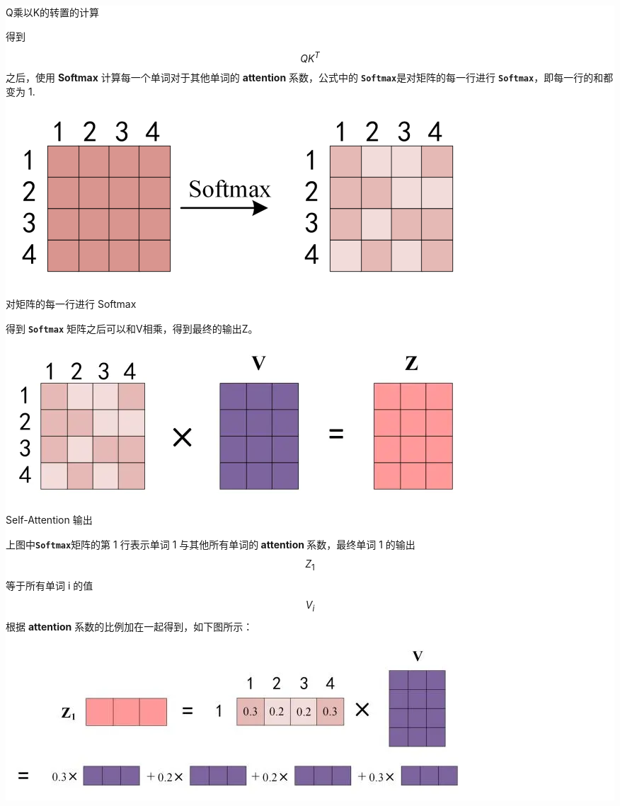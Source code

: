 Q乘以K的转置的计算

得到$$QK^{T}$$之后，使用 **Softmax** 计算每一个单词对于其他单词的 **attention** 系数，公式中的 **`Softmax`**&#x662F;对矩阵的每一行进行 **`Softmax`**，即每一行的和都变为 1.

![](images/O68AbVLXAoSIqmxkUoUco5hrnii.png)

对矩阵的每一行进行 Softmax

得到 **`Softmax`** 矩阵之后可以和V相乘，得到最终的输出Z。

![](images/AT0vbUpkyo9oaExVocKc1mGGn3e.webp)

Self-Attention 输出

上图&#x4E2D;**`Softmax`**&#x77E9;阵的第 1 行表示单词 1 与其他所有单词&#x7684;**&#x20;attention&#x20;**&#x7CFB;数，最终单词 1 的输出  $$Z_1$$ 等于所有单词 i 的值 $$V_i$$ 根据 **attention** 系数的比例加在一起得到，如下图所示：

![](images/DHoQb8wuvoXmcBxzdlxcWcPwnuQ.webp)
